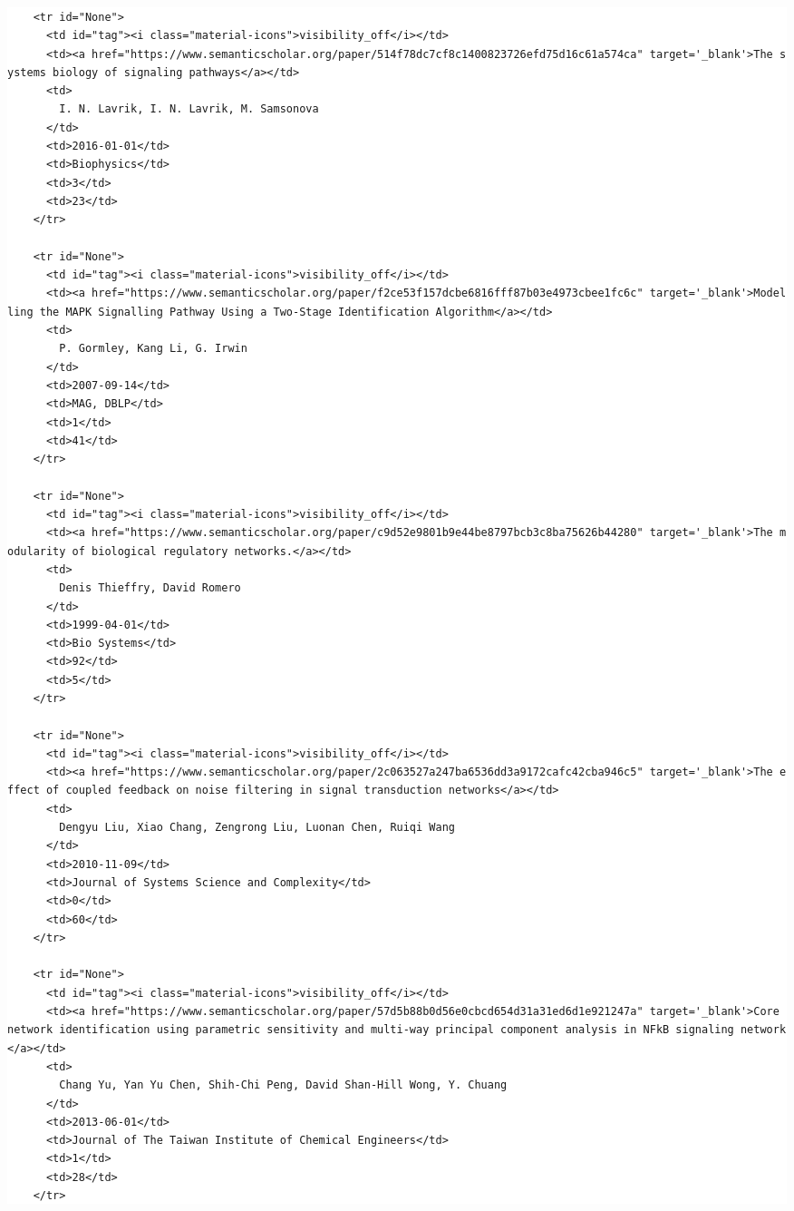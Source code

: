         <tr id="None">
          <td id="tag"><i class="material-icons">visibility_off</i></td>
          <td><a href="https://www.semanticscholar.org/paper/514f78dc7cf8c1400823726efd75d16c61a574ca" target='_blank'>The systems biology of signaling pathways</a></td>
          <td>
            I. N. Lavrik, I. N. Lavrik, M. Samsonova
          </td>
          <td>2016-01-01</td>
          <td>Biophysics</td>
          <td>3</td>
          <td>23</td>
        </tr>
    
        <tr id="None">
          <td id="tag"><i class="material-icons">visibility_off</i></td>
          <td><a href="https://www.semanticscholar.org/paper/f2ce53f157dcbe6816fff87b03e4973cbee1fc6c" target='_blank'>Modelling the MAPK Signalling Pathway Using a Two-Stage Identification Algorithm</a></td>
          <td>
            P. Gormley, Kang Li, G. Irwin
          </td>
          <td>2007-09-14</td>
          <td>MAG, DBLP</td>
          <td>1</td>
          <td>41</td>
        </tr>
    
        <tr id="None">
          <td id="tag"><i class="material-icons">visibility_off</i></td>
          <td><a href="https://www.semanticscholar.org/paper/c9d52e9801b9e44be8797bcb3c8ba75626b44280" target='_blank'>The modularity of biological regulatory networks.</a></td>
          <td>
            Denis Thieffry, David Romero
          </td>
          <td>1999-04-01</td>
          <td>Bio Systems</td>
          <td>92</td>
          <td>5</td>
        </tr>
    
        <tr id="None">
          <td id="tag"><i class="material-icons">visibility_off</i></td>
          <td><a href="https://www.semanticscholar.org/paper/2c063527a247ba6536dd3a9172cafc42cba946c5" target='_blank'>The effect of coupled feedback on noise filtering in signal transduction networks</a></td>
          <td>
            Dengyu Liu, Xiao Chang, Zengrong Liu, Luonan Chen, Ruiqi Wang
          </td>
          <td>2010-11-09</td>
          <td>Journal of Systems Science and Complexity</td>
          <td>0</td>
          <td>60</td>
        </tr>
    
        <tr id="None">
          <td id="tag"><i class="material-icons">visibility_off</i></td>
          <td><a href="https://www.semanticscholar.org/paper/57d5b88b0d56e0cbcd654d31a31ed6d1e921247a" target='_blank'>Core network identification using parametric sensitivity and multi-way principal component analysis in NFkB signaling network</a></td>
          <td>
            Chang Yu, Yan Yu Chen, Shih-Chi Peng, David Shan-Hill Wong, Y. Chuang
          </td>
          <td>2013-06-01</td>
          <td>Journal of The Taiwan Institute of Chemical Engineers</td>
          <td>1</td>
          <td>28</td>
        </tr>
    